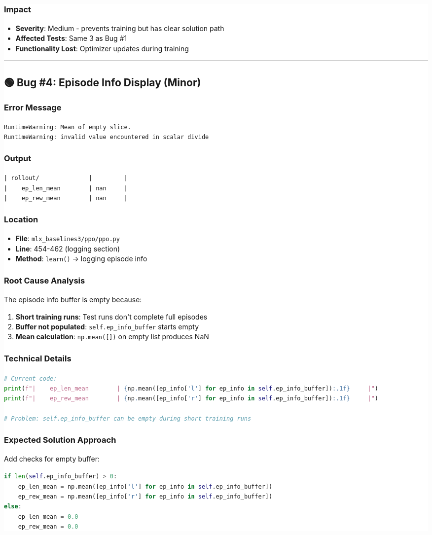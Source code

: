 ### Impact
- **Severity**: Medium - prevents training but has clear solution path
- **Affected Tests**: Same 3 as Bug #1
- **Functionality Lost**: Optimizer updates during training

---

## 🟢 Bug #4: Episode Info Display (Minor)

### Error Message
```
RuntimeWarning: Mean of empty slice.
RuntimeWarning: invalid value encountered in scalar divide
```

### Output
```
| rollout/              |         |
|    ep_len_mean        | nan     |
|    ep_rew_mean        | nan     |
```

### Location
- **File**: `mlx_baselines3/ppo/ppo.py`
- **Line**: 454-462 (logging section)
- **Method**: `learn()` -> logging episode info

### Root Cause Analysis
The episode info buffer is empty because:
1. **Short training runs**: Test runs don't complete full episodes
2. **Buffer not populated**: `self.ep_info_buffer` starts empty
3. **Mean calculation**: `np.mean([])` on empty list produces NaN

### Technical Details
```python
# Current code:
print(f"|    ep_len_mean        | {np.mean([ep_info['l'] for ep_info in self.ep_info_buffer]):.1f}     |")
print(f"|    ep_rew_mean        | {np.mean([ep_info['r'] for ep_info in self.ep_info_buffer]):.1f}     |")

# Problem: self.ep_info_buffer can be empty during short training runs
```

### Expected Solution Approach
Add checks for empty buffer:
```python
if len(self.ep_info_buffer) > 0:
    ep_len_mean = np.mean([ep_info['l'] for ep_info in self.ep_info_buffer])
    ep_rew_mean = np.mean([ep_info['r'] for ep_info in self.ep_info_buffer])
else:
    ep_len_mean = 0.0
    ep_rew_mean = 0.0
```
